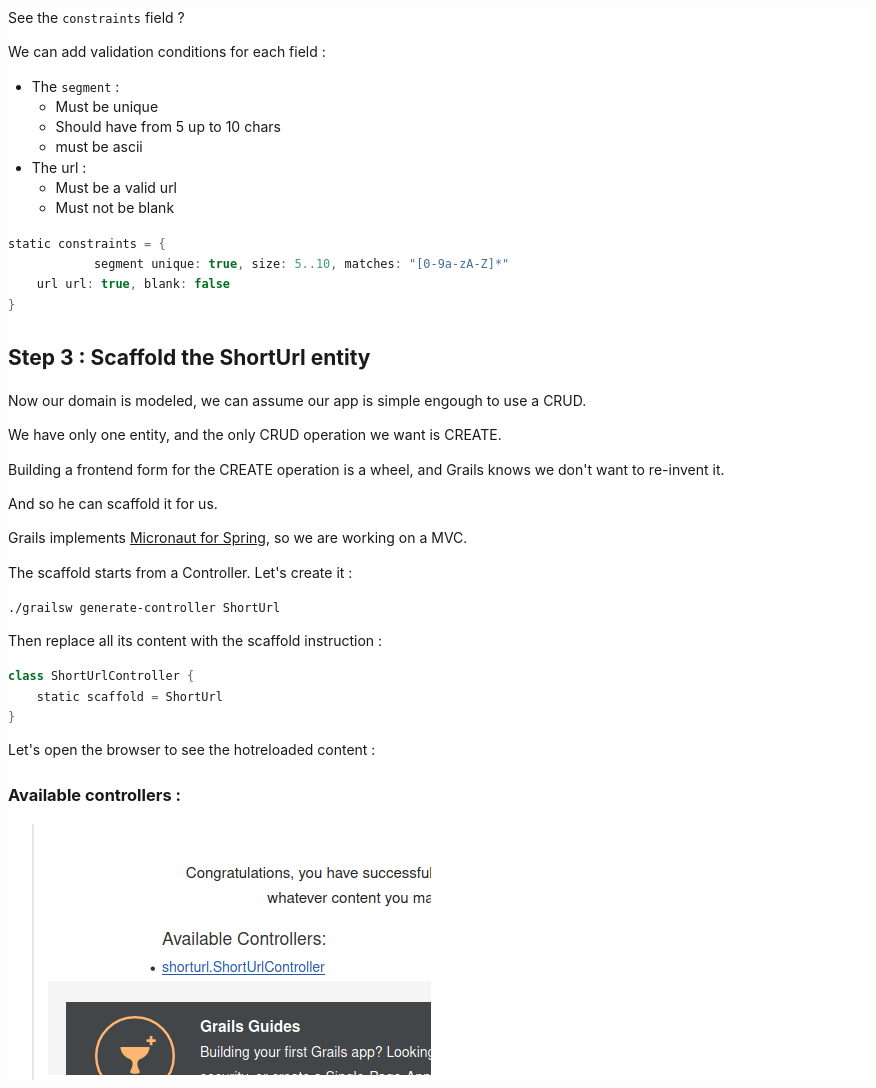See the  `constraints` field ?

We can add validation conditions for each field :

* The `segment` :
  * Must be unique
  * Should have from 5 up to 10 chars
  * must be ascii
* The url :
  *  Must be a valid url
  *  Must not be blank

```groovy
static constraints = {
			segment unique: true, size: 5..10, matches: "[0-9a-zA-Z]*"
	url url: true, blank: false
}
```

## Step 3 : Scaffold the ShortUrl entity

Now our domain is modeled, we can assume our app is simple engough to use a CRUD.

We have only one entity, and the only CRUD operation we want is CREATE.

Building a frontend form for the CREATE operation is a wheel, and Grails knows we don't want to re-invent it.

And so he can scaffold it for us.

Grails implements [Micronaut for Spring](https://micronaut-projects.github.io/micronaut-spring), so we are working on a MVC.

The scaffold starts from a Controller. Let's create it :

```sh
./grailsw generate-controller ShortUrl
```

Then replace all its content with the scaffold instruction :

```Groovy
class ShortUrlController {
	static scaffold = ShortUrl
}
```

Let's open the browser to see the hotreloaded content :

### Available controllers :
>![](/assets/images/available_controller.png)
